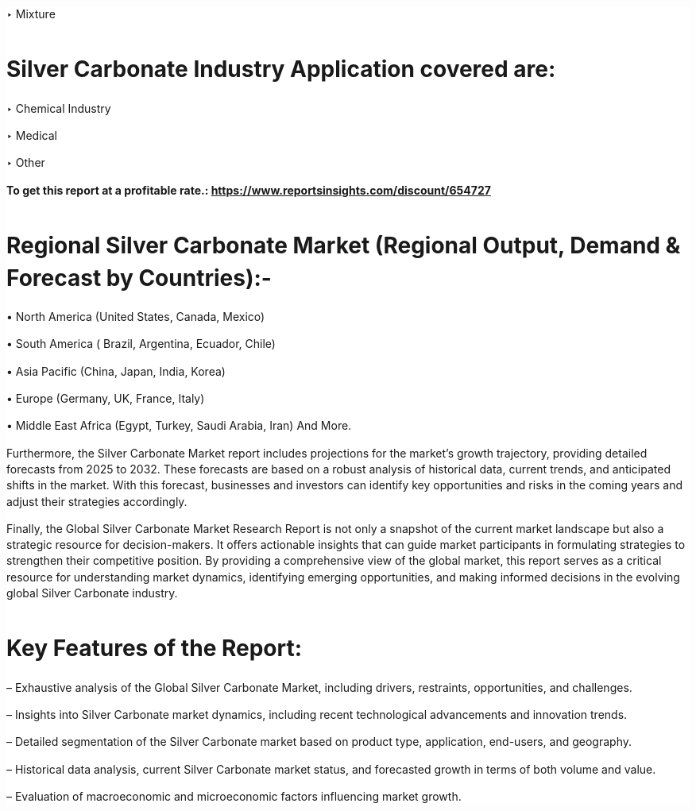 ‣ Mixture

# <strong>Silver Carbonate Industry Application covered are:</strong>

‣ Chemical Industry

‣ Medical

‣ Other

<strong>To get this report at a profitable rate.: <a href=https://www.reportsinsights.com/discount/654727>https://www.reportsinsights.com/discount/654727</a></strong>

# <strong>Regional Silver Carbonate Market (Regional Output, Demand &amp; Forecast by Countries):-</strong>

• North America (United States, Canada, Mexico)

• South America ( Brazil, Argentina, Ecuador, Chile)

• Asia Pacific (China, Japan, India, Korea)

• Europe (Germany, UK, France, Italy)

• Middle East Africa (Egypt, Turkey, Saudi Arabia, Iran) And More.

Furthermore, the Silver Carbonate Market report includes projections for the market’s growth trajectory, providing detailed forecasts from 2025 to 2032. These forecasts are based on a robust analysis of historical data, current trends, and anticipated shifts in the market. With this forecast, businesses and investors can identify key opportunities and risks in the coming years and adjust their strategies accordingly.

Finally, the Global Silver Carbonate Market Research Report is not only a snapshot of the current market landscape but also a strategic resource for decision-makers. It offers actionable insights that can guide market participants in formulating strategies to strengthen their competitive position. By providing a comprehensive view of the global market, this report serves as a critical resource for understanding market dynamics, identifying emerging opportunities, and making informed decisions in the evolving global Silver Carbonate industry.

# <strong>Key Features of the Report:</strong>

– Exhaustive analysis of the Global Silver Carbonate Market, including drivers, restraints, opportunities, and challenges.

– Insights into Silver Carbonate market dynamics, including recent technological advancements and innovation trends.

– Detailed segmentation of the Silver Carbonate market based on product type, application, end-users, and geography.

– Historical data analysis, current Silver Carbonate market status, and forecasted growth in terms of both volume and value.

– Evaluation of macroeconomic and microeconomic factors influencing market growth.
